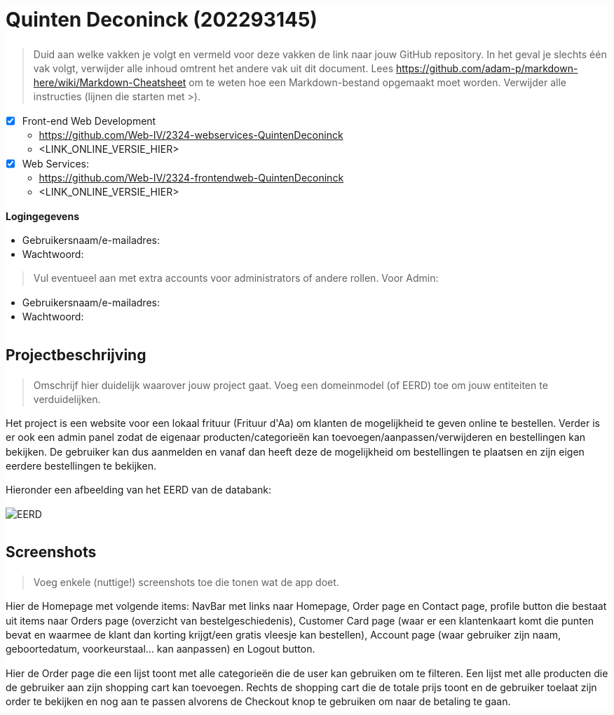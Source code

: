 # Quinten Deconinck (202293145)

> Duid aan welke vakken je volgt en vermeld voor deze vakken de link naar jouw GitHub repository. In het geval je slechts één vak volgt, verwijder alle inhoud omtrent het andere vak uit dit document.
> Lees <https://github.com/adam-p/markdown-here/wiki/Markdown-Cheatsheet> om te weten hoe een Markdown-bestand opgemaakt moet worden.
> Verwijder alle instructies (lijnen die starten met >).

- [x] Front-end Web Development
  - <https://github.com/Web-IV/2324-webservices-QuintenDeconinck>
  - <LINK_ONLINE_VERSIE_HIER>
- [x] Web Services:
  - <https://github.com/Web-IV/2324-frontendweb-QuintenDeconinck>
  - <LINK_ONLINE_VERSIE_HIER>

**Logingegevens**

- Gebruikersnaam/e-mailadres:
- Wachtwoord:

> Vul eventueel aan met extra accounts voor administrators of andere rollen.
> Voor Admin:

- Gebruikersnaam/e-mailadres:
- Wachtwoord:

## Projectbeschrijving

> Omschrijf hier duidelijk waarover jouw project gaat. Voeg een domeinmodel (of EERD) toe om jouw entiteiten te verduidelijken.

Het project is een website voor een lokaal frituur (Frituur d'Aa) om klanten de mogelijkheid te geven online te bestellen. Verder is er ook een admin panel zodat de eigenaar producten/categorieën kan toevoegen/aanpassen/verwijderen en bestellingen kan bekijken. De gebruiker kan dus aanmelden en vanaf dan heeft deze de mogelijkheid om bestellingen te plaatsen en zijn eigen eerdere bestellingen te bekijken.

Hieronder een afbeelding van het EERD van de databank:

![EERD](./eerd.png)

## Screenshots

> Voeg enkele (nuttige!) screenshots toe die tonen wat de app doet.

Hier de Homepage met volgende items: NavBar met links naar Homepage, Order page en Contact page, profile button die bestaat uit <Link> items naar Orders page (overzicht van bestelgeschiedenis), Customer Card page (waar er een klantenkaart komt die punten bevat en waarmee de klant dan korting krijgt/een gratis vleesje kan bestellen), Account page (waar gebruiker zijn naam, geboortedatum, voorkeurstaal... kan aanpassen) en Logout button.

Hier de Order page die een lijst toont met alle categorieën die de user kan gebruiken om te filteren. Een lijst met alle producten die de gebruiker aan zijn shopping cart kan toevoegen. Rechts de shopping cart die de totale prijs toont en de gebruiker toelaat zijn order te bekijken en nog aan te passen alvorens de Checkout knop te gebruiken om naar de betaling te gaan.
